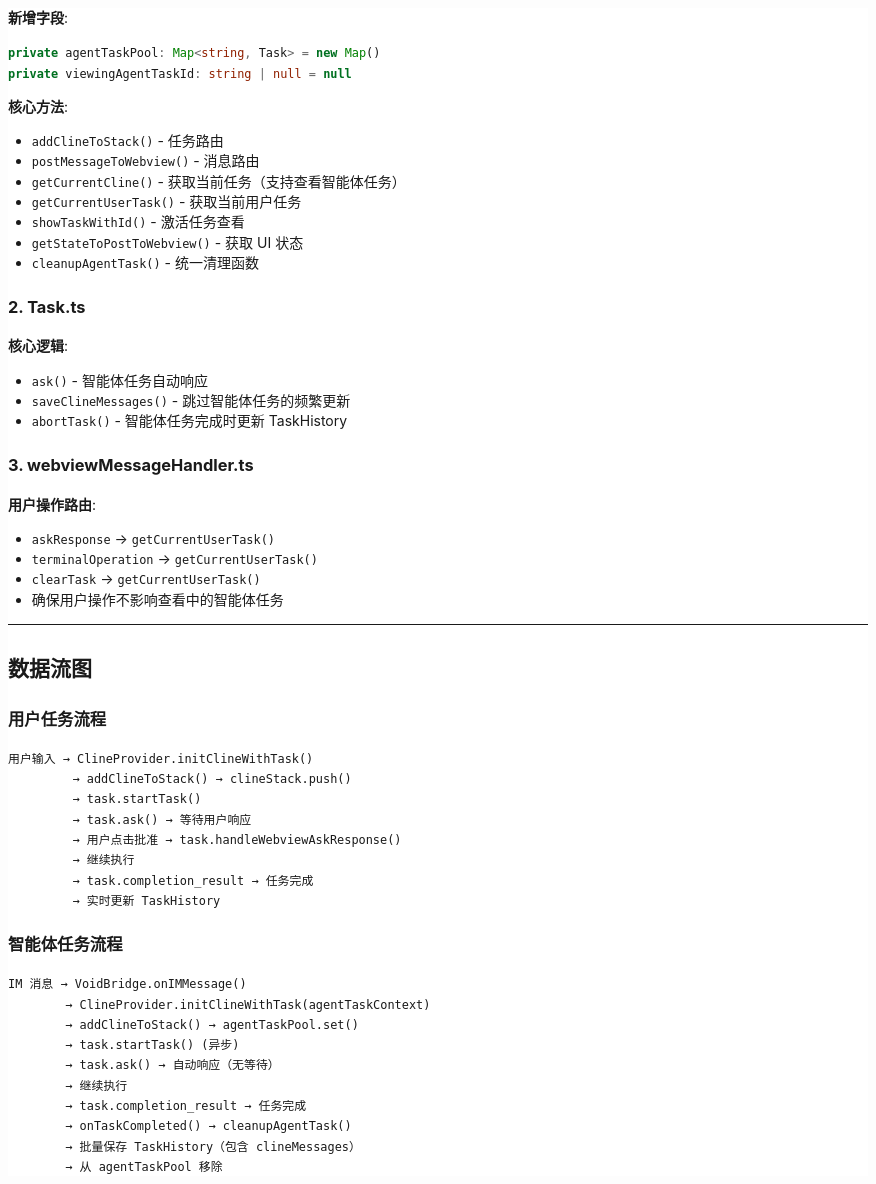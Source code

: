 **新增字段**:

```typescript
private agentTaskPool: Map<string, Task> = new Map()
private viewingAgentTaskId: string | null = null
```

**核心方法**:

- `addClineToStack()` - 任务路由
- `postMessageToWebview()` - 消息路由
- `getCurrentCline()` - 获取当前任务（支持查看智能体任务）
- `getCurrentUserTask()` - 获取当前用户任务
- `showTaskWithId()` - 激活任务查看
- `getStateToPostToWebview()` - 获取 UI 状态
- `cleanupAgentTask()` - 统一清理函数

### 2. Task.ts

**核心逻辑**:

- `ask()` - 智能体任务自动响应
- `saveClineMessages()` - 跳过智能体任务的频繁更新
- `abortTask()` - 智能体任务完成时更新 TaskHistory

### 3. webviewMessageHandler.ts

**用户操作路由**:

- `askResponse` → `getCurrentUserTask()`
- `terminalOperation` → `getCurrentUserTask()`
- `clearTask` → `getCurrentUserTask()`
- 确保用户操作不影响查看中的智能体任务

---

## 数据流图

### 用户任务流程

```
用户输入 → ClineProvider.initClineWithTask()
         → addClineToStack() → clineStack.push()
         → task.startTask()
         → task.ask() → 等待用户响应
         → 用户点击批准 → task.handleWebviewAskResponse()
         → 继续执行
         → task.completion_result → 任务完成
         → 实时更新 TaskHistory
```

### 智能体任务流程

```
IM 消息 → VoidBridge.onIMMessage()
        → ClineProvider.initClineWithTask(agentTaskContext)
        → addClineToStack() → agentTaskPool.set()
        → task.startTask() (异步)
        → task.ask() → 自动响应（无等待）
        → 继续执行
        → task.completion_result → 任务完成
        → onTaskCompleted() → cleanupAgentTask()
        → 批量保存 TaskHistory（包含 clineMessages）
        → 从 agentTaskPool 移除
```
